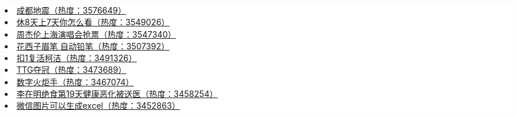 <li>
<a href="https://s.weibo.com/weibo?q=%23%E6%88%90%E9%83%BD%E5%9C%B0%E9%9C%87%23" target="weibo">
成都地震（热度：3576649）
</a>
</li>

<li>
<a href="https://s.weibo.com/weibo?q=%23%E4%BC%918%E5%A4%A9%E4%B8%8A7%E5%A4%A9%E4%BD%A0%E6%80%8E%E4%B9%88%E7%9C%8B%23" target="weibo">
休8天上7天你怎么看（热度：3549026）
</a>
</li>

<li>
<a href="https://s.weibo.com/weibo?q=%23%E5%91%A8%E6%9D%B0%E4%BC%A6%E4%B8%8A%E6%B5%B7%E6%BC%94%E5%94%B1%E4%BC%9A%E6%8A%A2%E7%A5%A8%23" target="weibo">
周杰伦上海演唱会抢票（热度：3547340）
</a>
</li>

<li>
<a href="https://s.weibo.com/weibo?q=%23%E8%8A%B1%E8%A5%BF%E5%AD%90%E7%9C%89%E7%AC%94%20%E8%87%AA%E5%8A%A8%E9%93%85%E7%AC%94%23" target="weibo">
花西子眉笔 自动铅笔（热度：3507392）
</a>
</li>

<li>
<a href="https://s.weibo.com/weibo?q=%23%E6%89%A31%E5%A4%8D%E6%B4%BB%E6%9F%AF%E6%B4%81%23" target="weibo">
扣1复活柯洁（热度：3491326）
</a>
</li>

<li>
<a href="https://s.weibo.com/weibo?q=%23TTG%E5%A4%BA%E5%86%A0%23" target="weibo">
TTG夺冠（热度：3473689）
</a>
</li>

<li>
<a href="https://s.weibo.com/weibo?q=%23%E6%95%B0%E5%AD%97%E7%81%AB%E7%82%AC%E6%89%8B%23" target="weibo">
数字火炬手（热度：3467074）
</a>
</li>

<li>
<a href="https://s.weibo.com/weibo?q=%23%E6%9D%8E%E5%9C%A8%E6%98%8E%E7%BB%9D%E9%A3%9F%E7%AC%AC19%E5%A4%A9%E5%81%A5%E5%BA%B7%E6%81%B6%E5%8C%96%E8%A2%AB%E9%80%81%E5%8C%BB%23" target="weibo">
李在明绝食第19天健康恶化被送医（热度：3458254）
</a>
</li>

<li>
<a href="https://s.weibo.com/weibo?q=%23%E5%BE%AE%E4%BF%A1%E5%9B%BE%E7%89%87%E5%8F%AF%E4%BB%A5%E7%94%9F%E6%88%90excel%23" target="weibo">
微信图片可以生成excel（热度：3452863）
</a>
</li>
